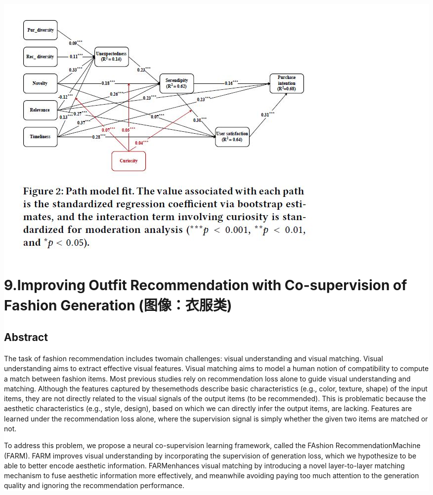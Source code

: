 ![](/www2019/13.JPG)

# 9.Improving Outfit Recommendation with Co-supervision of Fashion Generation (图像：衣服类)
## Abstract
The task of fashion recommendation includes twomain challenges:
visual understanding and visual matching. Visual understanding
aims to extract effective visual features. Visual matching aims to
model a human notion of compatibility to compute a match between
fashion items. Most previous studies rely on recommendation
loss alone to guide visual understanding and matching. Although
the features captured by thesemethods describe basic characteristics
(e.g., color, texture, shape) of the input items, they are
not directly related to the visual signals of the output items (to be
recommended). This is problematic because the aesthetic characteristics
(e.g., style, design), based on which we can directly infer
the output items, are lacking. Features are learned under the recommendation
loss alone, where the supervision signal is simply
whether the given two items are matched or not.

To address this problem, we propose a neural co-supervision
learning framework, called the FAshion RecommendationMachine
(FARM). FARM improves visual understanding by incorporating
the supervision of generation loss, which we hypothesize to be
able to better encode aesthetic information. FARMenhances visual
matching by introducing a novel layer-to-layer matching mechanism
to fuse aesthetic information more effectively, and meanwhile
avoiding paying too much attention to the generation quality
and ignoring the recommendation performance.
